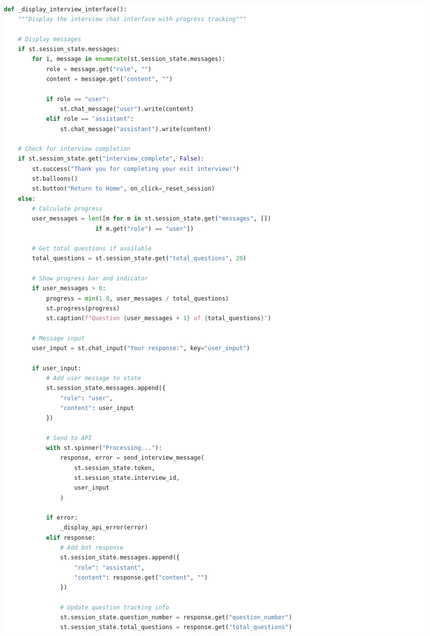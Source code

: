```python
def _display_interview_interface():
    """Display the interview chat interface with progress tracking"""
    
    # Display messages
    if st.session_state.messages:
        for i, message in enumerate(st.session_state.messages):
            role = message.get("role", "")
            content = message.get("content", "")
            
            if role == "user":
                st.chat_message("user").write(content)
            elif role == "assistant":
                st.chat_message("assistant").write(content)
    
    # Check for interview completion
    if st.session_state.get("interview_complete", False):
        st.success("Thank you for completing your exit interview!")
        st.balloons()
        st.button("Return to Home", on_click=_reset_session)
    else:
        # Calculate progress
        user_messages = len([m for m in st.session_state.get("messages", []) 
                          if m.get("role") == "user"])
        
        # Get total questions if available
        total_questions = st.session_state.get("total_questions", 20)
        
        # Show progress bar and indicator
        if user_messages > 0:
            progress = min(1.0, user_messages / total_questions)
            st.progress(progress)
            st.caption(f"Question {user_messages + 1} of {total_questions}")
        
        # Message input
        user_input = st.chat_input("Your response:", key="user_input")
        
        if user_input:
            # Add user message to state
            st.session_state.messages.append({
                "role": "user", 
                "content": user_input
            })
            
            # Send to API
            with st.spinner("Processing..."):
                response, error = send_interview_message(
                    st.session_state.token,
                    st.session_state.interview_id,
                    user_input
                )
            
            if error:
                _display_api_error(error)
            elif response:
                # Add bot response
                st.session_state.messages.append({
                    "role": "assistant",
                    "content": response.get("content", "")
                })
                
                # Update question tracking info
                st.session_state.question_number = response.get("question_number")
                st.session_state.total_questions = response.get("total_questions")
```